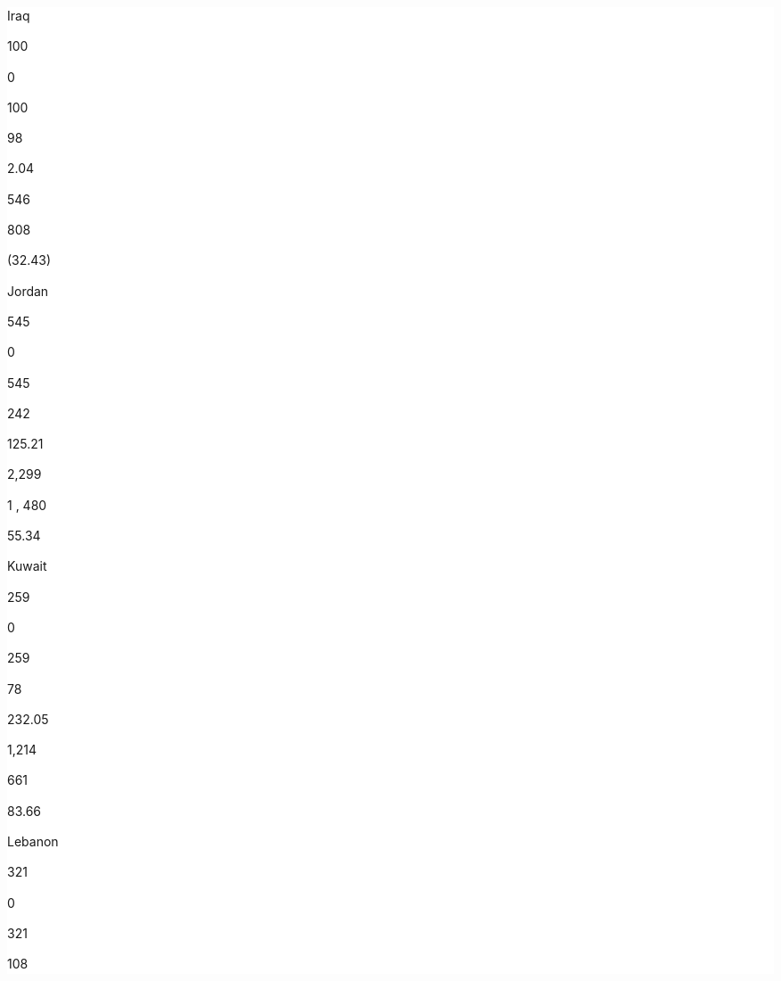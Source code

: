 Iraq
 
100
 
0
 
100
 
98
 
2.04
 
546
 
808
 
(32.43)
 
Jordan
 
545
 
0
 
545
 
242
 
125.21
 
2,299
 
1
,
480
 
55.34
 
Kuwait
 
259
 
0
 
259
 
78
 
232.05
 
1,214
 
661
 
83.66
 
Lebanon
 
321
 
0
 
321
 
108
 